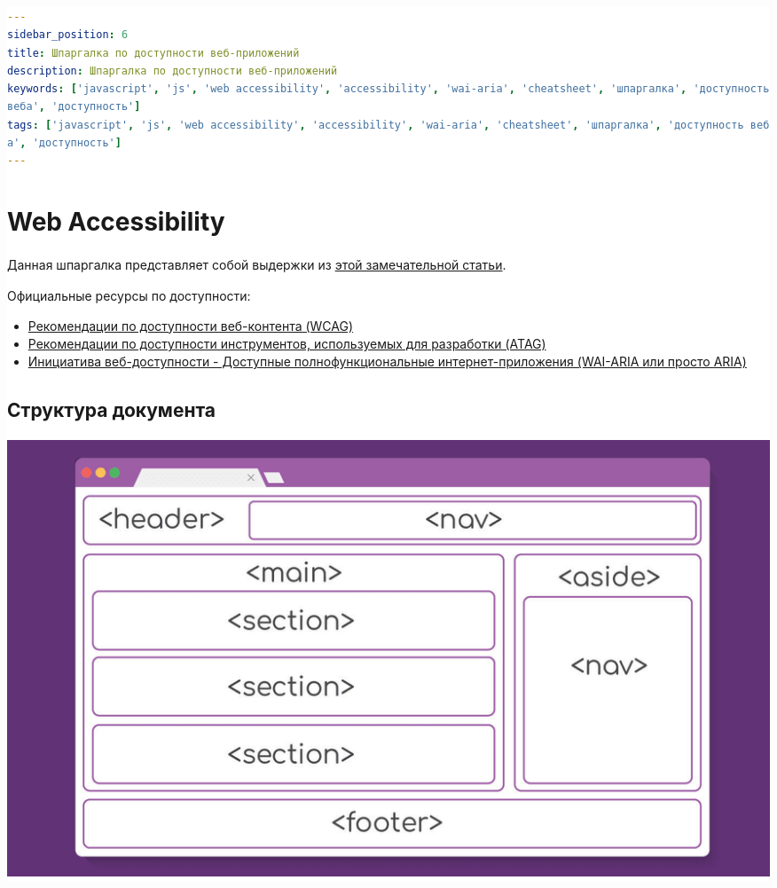```yaml
---
sidebar_position: 6
title: Шпаргалка по доступности веб-приложений
description: Шпаргалка по доступности веб-приложений
keywords: ['javascript', 'js', 'web accessibility', 'accessibility', 'wai-aria', 'cheatsheet', 'шпаргалка', 'доступность веба', 'доступность']
tags: ['javascript', 'js', 'web accessibility', 'accessibility', 'wai-aria', 'cheatsheet', 'шпаргалка', 'доступность веба', 'доступность']
---
```


# Web Accessibility

Данная шпаргалка представляет собой выдержки из <a href="https://dev.to/inhuofficial/101-digital-accessibility-tips-and-tricks-4728#document-structure">этой замечательной статьи</a>.

Официальные ресурсы по доступности:

- [Рекомендации по доступности веб-контента (WCAG)](https://www.w3.org/WAI/standards-guidelines/wcag/)
- [Рекомендации по доступности инструментов, используемых для разработки (ATAG)](https://www.w3.org/WAI/standards-guidelines/atag/glance/)
- [Инициатива веб-доступности - Доступные полнофункциональные интернет-приложения (WAI-ARIA или просто ARIA)](https://www.w3.org/WAI/standards-guidelines/aria/)

## Структура документа

![img](./img/1.png)

